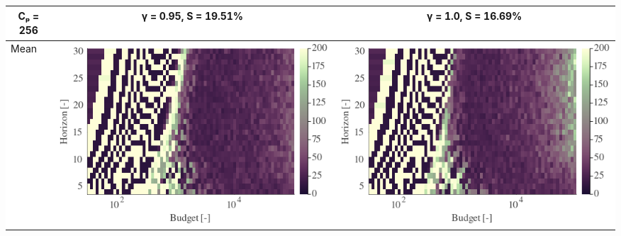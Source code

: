 | Cₚ = 256 | γ = 0.95, S = 19.51% | γ = 1.0, S = 16.69% | 
| --- | --- | --- | 
| Mean | ![](fig/sp_AG/mean_g_0.95_cp_256.png) | ![](fig/sp_AG/mean_g_1.0_cp_256.png) | 